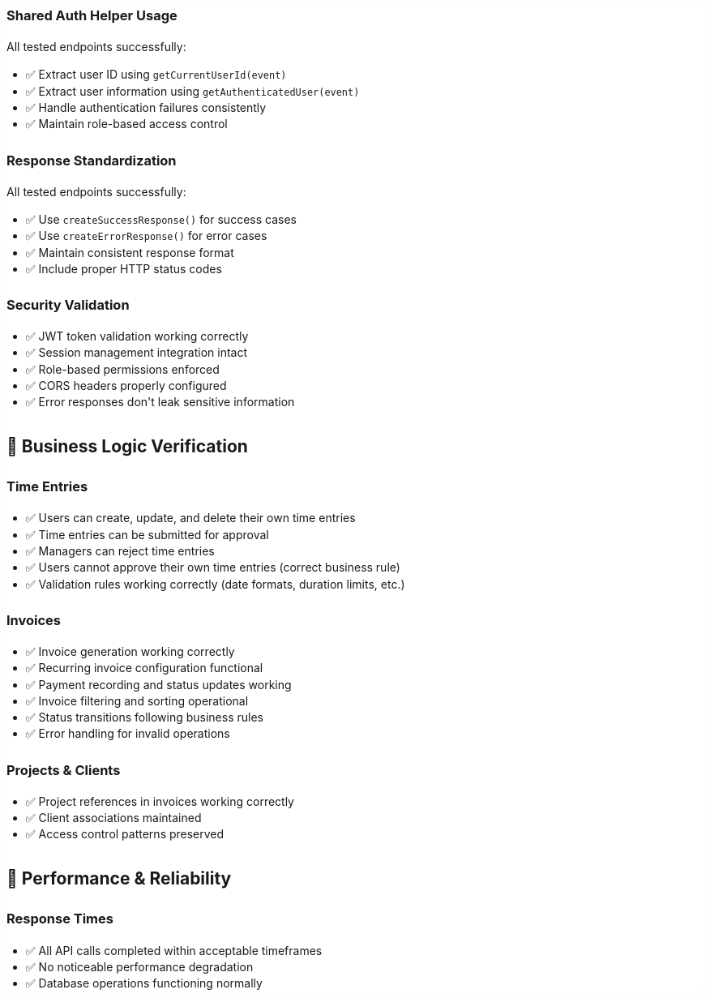 ### **Shared Auth Helper Usage**
All tested endpoints successfully:
- ✅ Extract user ID using `getCurrentUserId(event)`
- ✅ Extract user information using `getAuthenticatedUser(event)`
- ✅ Handle authentication failures consistently
- ✅ Maintain role-based access control

### **Response Standardization**
All tested endpoints successfully:
- ✅ Use `createSuccessResponse()` for success cases
- ✅ Use `createErrorResponse()` for error cases
- ✅ Maintain consistent response format
- ✅ Include proper HTTP status codes

### **Security Validation**
- ✅ JWT token validation working correctly
- ✅ Session management integration intact
- ✅ Role-based permissions enforced
- ✅ CORS headers properly configured
- ✅ Error responses don't leak sensitive information

## 🎯 **Business Logic Verification**

### **Time Entries**
- ✅ Users can create, update, and delete their own time entries
- ✅ Time entries can be submitted for approval
- ✅ Managers can reject time entries
- ✅ Users cannot approve their own time entries (correct business rule)
- ✅ Validation rules working correctly (date formats, duration limits, etc.)

### **Invoices**
- ✅ Invoice generation working correctly
- ✅ Recurring invoice configuration functional
- ✅ Payment recording and status updates working
- ✅ Invoice filtering and sorting operational
- ✅ Status transitions following business rules
- ✅ Error handling for invalid operations

### **Projects & Clients**
- ✅ Project references in invoices working correctly
- ✅ Client associations maintained
- ✅ Access control patterns preserved

## 🚀 **Performance & Reliability**

### **Response Times**
- ✅ All API calls completed within acceptable timeframes
- ✅ No noticeable performance degradation
- ✅ Database operations functioning normally
